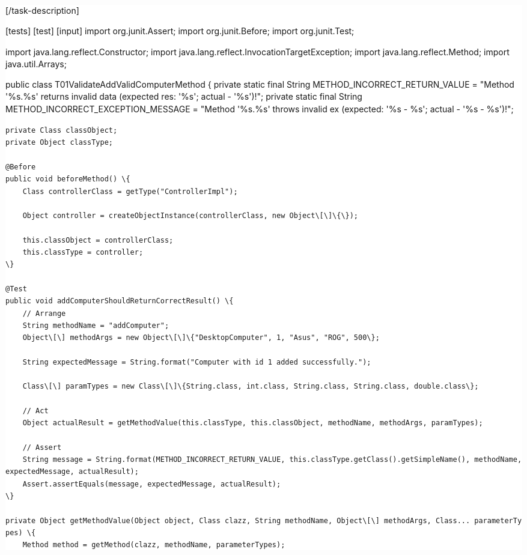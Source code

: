 

[/task-description]

[tests]
[test]
[input]
import org.junit.Assert;
import org.junit.Before;
import org.junit.Test;

import java.lang.reflect.Constructor;
import java.lang.reflect.InvocationTargetException;
import java.lang.reflect.Method;
import java.util.Arrays;

public class T01ValidateAddValidComputerMethod \{
    private static final String METHOD_INCORRECT_RETURN_VALUE = "Method '%s.%s' returns invalid data (expected res: '%s'; actual - '%s')!";
    private static final String METHOD_INCORRECT_EXCEPTION_MESSAGE = "Method '%s.%s' throws invalid ex (expected: '%s - %s'; actual - '%s - %s')!";


    private Class classObject;
    private Object classType;

    @Before
    public void beforeMethod() \{
        Class controllerClass = getType("ControllerImpl");

        Object controller = createObjectInstance(controllerClass, new Object\[\]\{\});

        this.classObject = controllerClass;
        this.classType = controller;
    \}

    @Test
    public void addComputerShouldReturnCorrectResult() \{
        // Arrange
        String methodName = "addComputer";
        Object\[\] methodArgs = new Object\[\]\{"DesktopComputer", 1, "Asus", "ROG", 500\};

        String expectedMessage = String.format("Computer with id 1 added successfully.");

        Class\[\] paramTypes = new Class\[\]\{String.class, int.class, String.class, String.class, double.class\};

        // Act
        Object actualResult = getMethodValue(this.classType, this.classObject, methodName, methodArgs, paramTypes);

        // Assert
        String message = String.format(METHOD_INCORRECT_RETURN_VALUE, this.classType.getClass().getSimpleName(), methodName, expectedMessage, actualResult);
        Assert.assertEquals(message, expectedMessage, actualResult);
    \}

    private Object getMethodValue(Object object, Class clazz, String methodName, Object\[\] methodArgs, Class... parameterTypes) \{
        Method method = getMethod(clazz, methodName, parameterTypes);
